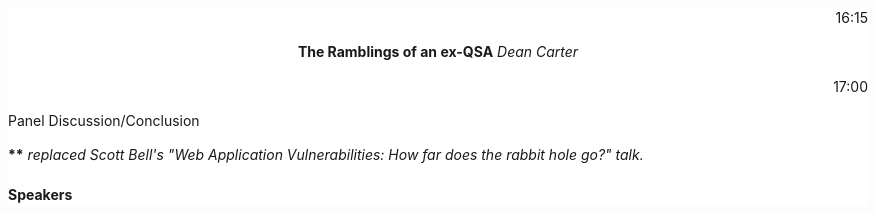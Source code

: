 </div>

</td>

</tr>

<tr>

<td class="tcell2" valign="top">

<div align="right">

16:15

</div>

</td>

<td bgcolor="#B9C2DC" class="tcell">

<div align="center">

<b>The Ramblings of an ex-QSA</b>
<em>Dean Carter</em>

</div>

</td>

</tr>

<tr>

<td class="tcell2" valign="top">

<div align="right">

17:00

</div>

</td>

<td bgcolor="#B5B5B5" class="tcell">

<div align="left">

Panel Discussion/Conclusion


</div>

</td>

</tr>

</table>

</center>

<b>\*\*</b> <i>replaced Scott Bell's "Web Application Vulnerabilities:
How far does the rabbit hole go?" talk.</i>

#### Speakers
